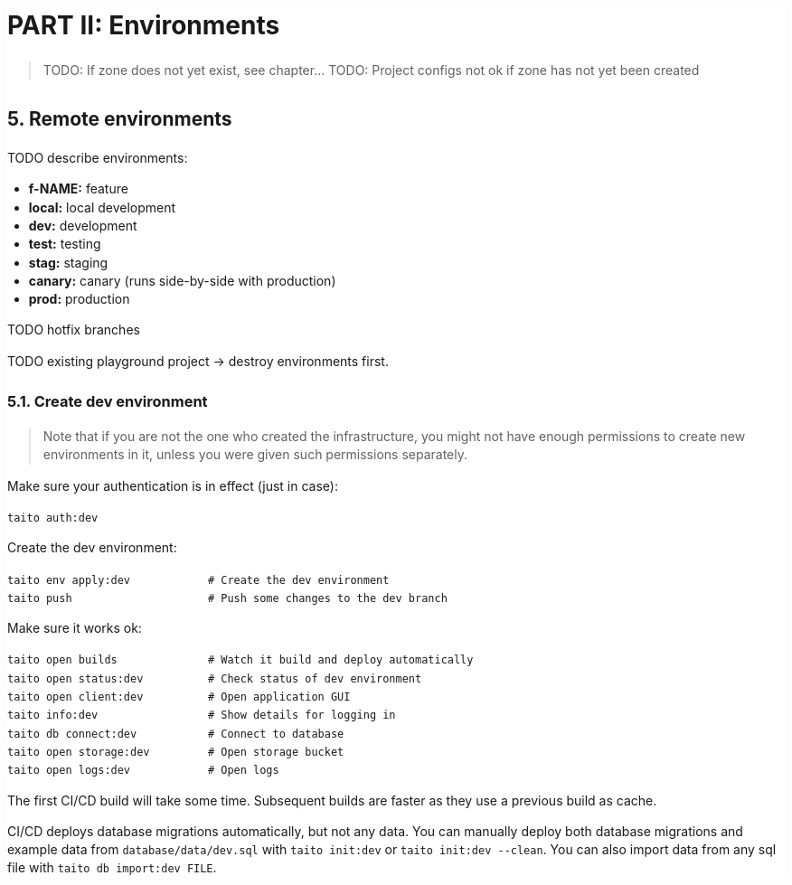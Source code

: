 # PART II: Environments

> TODO: If zone does not yet exist, see chapter...
> TODO: Project configs not ok if zone has not yet been created

## 5. Remote environments

TODO describe environments:

- **f-NAME:** feature
- **local:** local development
- **dev:** development
- **test:** testing
- **stag:** staging
- **canary:** canary (runs side-by-side with production)
- **prod:** production

TODO hotfix branches

TODO existing playground project -> destroy environments first.

### 5.1. Create dev environment

> Note that if you are not the one who created the infrastructure, you might not have enough permissions to create new environments in it, unless you were given such permissions separately.

Make sure your authentication is in effect (just in case):

```shell
taito auth:dev
```

Create the dev environment:

```shell
taito env apply:dev            # Create the dev environment
taito push                     # Push some changes to the dev branch
```

Make sure it works ok:

```shell
taito open builds              # Watch it build and deploy automatically
taito open status:dev          # Check status of dev environment
taito open client:dev          # Open application GUI
taito info:dev                 # Show details for logging in
taito db connect:dev           # Connect to database
taito open storage:dev         # Open storage bucket
taito open logs:dev            # Open logs
```

The first CI/CD build will take some time. Subsequent builds are faster as they use a previous build as cache.

CI/CD deploys database migrations automatically, but not any data. You can manually deploy both database migrations and example data from `database/data/dev.sql` with `taito init:dev` or `taito init:dev --clean`. You can also import data from any sql file with `taito db import:dev FILE`.
